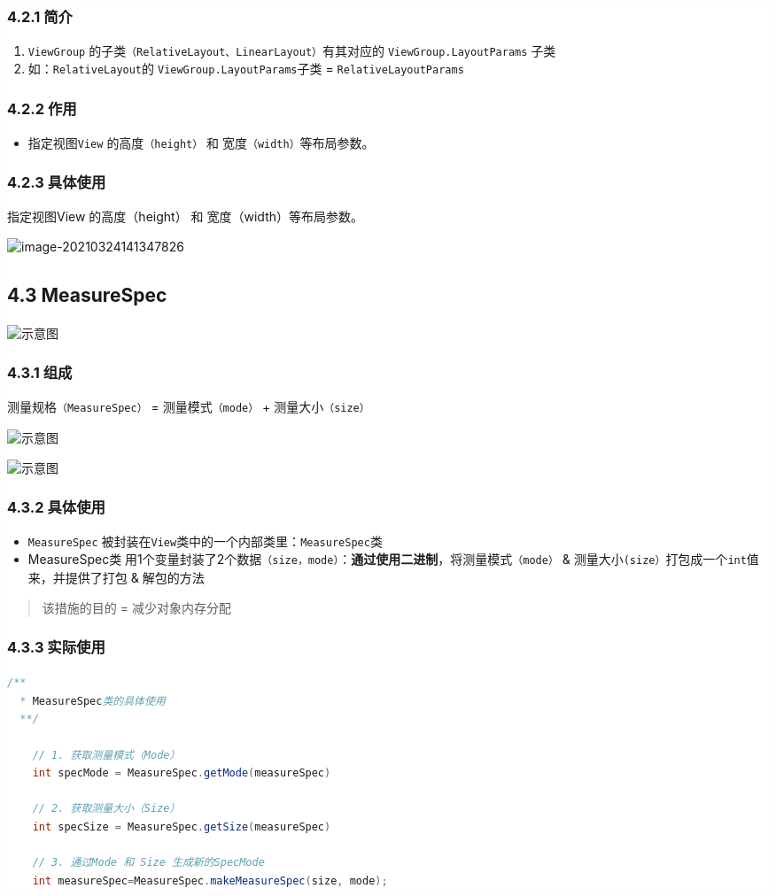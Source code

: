 ### 4.2.1 简介
1. `ViewGroup` 的子类`（RelativeLayout、LinearLayout）`有其对应的 `ViewGroup.LayoutParams` 子类
2. 如：`RelativeLayout`的 `ViewGroup.LayoutParams`子类
   = `RelativeLayoutParams`

### 4.2.2 作用
- 指定视图`View` 的高度`（height）` 和 宽度`（width）`等布局参数。

### 4.2.3 具体使用

指定视图View 的高度（height） 和 宽度（width）等布局参数。

![image-20210324141347826](http://wupan.dns.army:5000/wupan/Typora-Picgo-Gitee/raw/branch/master/img/20210324141348.png)


## 4.3 MeasureSpec

![示意图](http://wupan.dns.army:5000/wupan/Typora-Picgo-Gitee/raw/branch/master/img/20210324141427.png)

### 4.3.1 组成

测量规格`（MeasureSpec）` = 测量模式`（mode）` + 测量大小`（size）`

![示意图](http://wupan.dns.army:5000/wupan/Typora-Picgo-Gitee/raw/branch/master/img/20210324141616.png)

![示意图](http://wupan.dns.army:5000/wupan/Typora-Picgo-Gitee/raw/branch/master/img/20210324141656.png)


### 4.3.2 具体使用

- `MeasureSpec` 被封装在`View`类中的一个内部类里：`MeasureSpec`类
- MeasureSpec类 用1个变量封装了2个数据`（size，mode）`：**通过使用二进制**，将测量模式`（mode）` & 测量大小`(size）`打包成一个`int`值来，并提供了打包 & 解包的方法

> 该措施的目的 = 减少对象内存分配


### 4.3.3 实际使用

```java
/**
  * MeasureSpec类的具体使用
  **/

    // 1. 获取测量模式（Mode）
    int specMode = MeasureSpec.getMode(measureSpec)

    // 2. 获取测量大小（Size）
    int specSize = MeasureSpec.getSize(measureSpec)

    // 3. 通过Mode 和 Size 生成新的SpecMode
    int measureSpec=MeasureSpec.makeMeasureSpec(size, mode);
```
